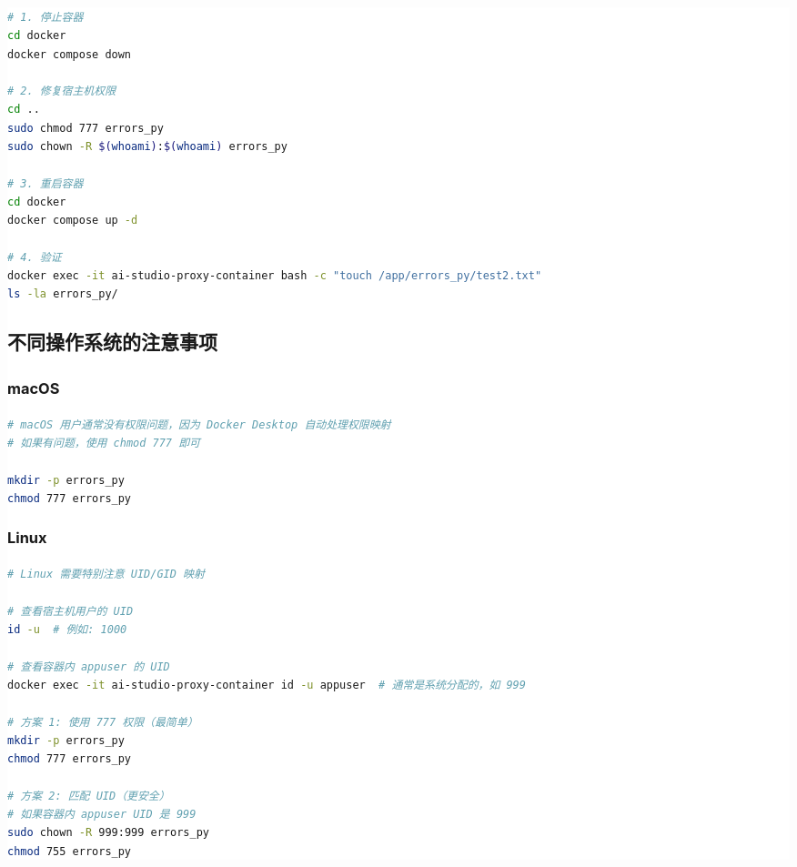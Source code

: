 ```bash
# 1. 停止容器
cd docker
docker compose down

# 2. 修复宿主机权限
cd ..
sudo chmod 777 errors_py
sudo chown -R $(whoami):$(whoami) errors_py

# 3. 重启容器
cd docker
docker compose up -d

# 4. 验证
docker exec -it ai-studio-proxy-container bash -c "touch /app/errors_py/test2.txt"
ls -la errors_py/
```

## 不同操作系统的注意事项

### macOS

```bash
# macOS 用户通常没有权限问题，因为 Docker Desktop 自动处理权限映射
# 如果有问题，使用 chmod 777 即可

mkdir -p errors_py
chmod 777 errors_py
```

### Linux

```bash
# Linux 需要特别注意 UID/GID 映射

# 查看宿主机用户的 UID
id -u  # 例如: 1000

# 查看容器内 appuser 的 UID
docker exec -it ai-studio-proxy-container id -u appuser  # 通常是系统分配的，如 999

# 方案 1: 使用 777 权限（最简单）
mkdir -p errors_py
chmod 777 errors_py

# 方案 2: 匹配 UID（更安全）
# 如果容器内 appuser UID 是 999
sudo chown -R 999:999 errors_py
chmod 755 errors_py
```
